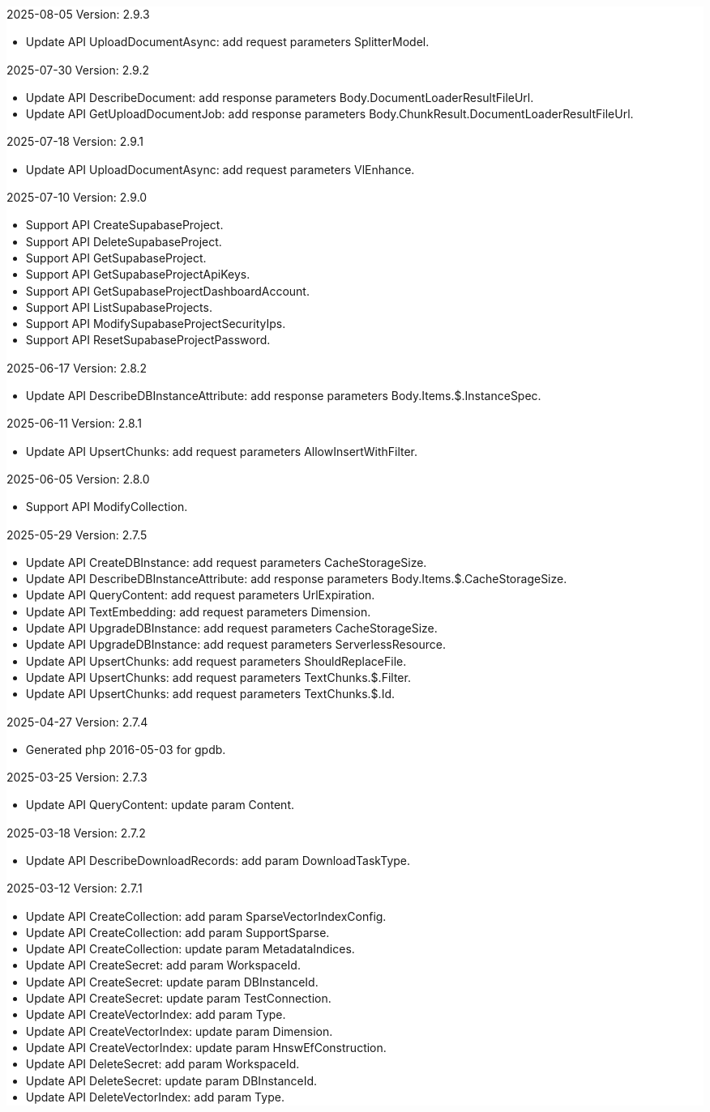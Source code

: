 2025-08-05 Version: 2.9.3
- Update API UploadDocumentAsync: add request parameters SplitterModel.


2025-07-30 Version: 2.9.2
- Update API DescribeDocument: add response parameters Body.DocumentLoaderResultFileUrl.
- Update API GetUploadDocumentJob: add response parameters Body.ChunkResult.DocumentLoaderResultFileUrl.


2025-07-18 Version: 2.9.1
- Update API UploadDocumentAsync: add request parameters VlEnhance.


2025-07-10 Version: 2.9.0
- Support API CreateSupabaseProject.
- Support API DeleteSupabaseProject.
- Support API GetSupabaseProject.
- Support API GetSupabaseProjectApiKeys.
- Support API GetSupabaseProjectDashboardAccount.
- Support API ListSupabaseProjects.
- Support API ModifySupabaseProjectSecurityIps.
- Support API ResetSupabaseProjectPassword.


2025-06-17 Version: 2.8.2
- Update API DescribeDBInstanceAttribute: add response parameters Body.Items.$.InstanceSpec.


2025-06-11 Version: 2.8.1
- Update API UpsertChunks: add request parameters AllowInsertWithFilter.


2025-06-05 Version: 2.8.0
- Support API ModifyCollection.


2025-05-29 Version: 2.7.5
- Update API CreateDBInstance: add request parameters CacheStorageSize.
- Update API DescribeDBInstanceAttribute: add response parameters Body.Items.$.CacheStorageSize.
- Update API QueryContent: add request parameters UrlExpiration.
- Update API TextEmbedding: add request parameters Dimension.
- Update API UpgradeDBInstance: add request parameters CacheStorageSize.
- Update API UpgradeDBInstance: add request parameters ServerlessResource.
- Update API UpsertChunks: add request parameters ShouldReplaceFile.
- Update API UpsertChunks: add request parameters TextChunks.$.Filter.
- Update API UpsertChunks: add request parameters TextChunks.$.Id.


2025-04-27 Version: 2.7.4
- Generated php 2016-05-03 for gpdb.

2025-03-25 Version: 2.7.3
- Update API QueryContent: update param Content.


2025-03-18 Version: 2.7.2
- Update API DescribeDownloadRecords: add param DownloadTaskType.


2025-03-12 Version: 2.7.1
- Update API CreateCollection: add param SparseVectorIndexConfig.
- Update API CreateCollection: add param SupportSparse.
- Update API CreateCollection: update param MetadataIndices.
- Update API CreateSecret: add param WorkspaceId.
- Update API CreateSecret: update param DBInstanceId.
- Update API CreateSecret: update param TestConnection.
- Update API CreateVectorIndex: add param Type.
- Update API CreateVectorIndex: update param Dimension.
- Update API CreateVectorIndex: update param HnswEfConstruction.
- Update API DeleteSecret: add param WorkspaceId.
- Update API DeleteSecret: update param DBInstanceId.
- Update API DeleteVectorIndex: add param Type.